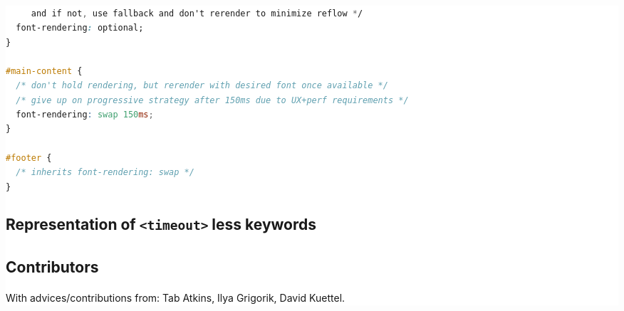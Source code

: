```css
     and if not, use fallback and don't rerender to minimize reflow */
  font-rendering: optional;
}

#main-content {
  /* don't hold rendering, but rerender with desired font once available */
  /* give up on progressive strategy after 150ms due to UX+perf requirements */
  font-rendering: swap 150ms;
}

#footer {
  /* inherits font-rendering: swap */
}
```

## Representation of `<timeout>` less keywords

## Contributors
With advices/contributions from: Tab Atkins, Ilya Grigorik, David Kuettel.

